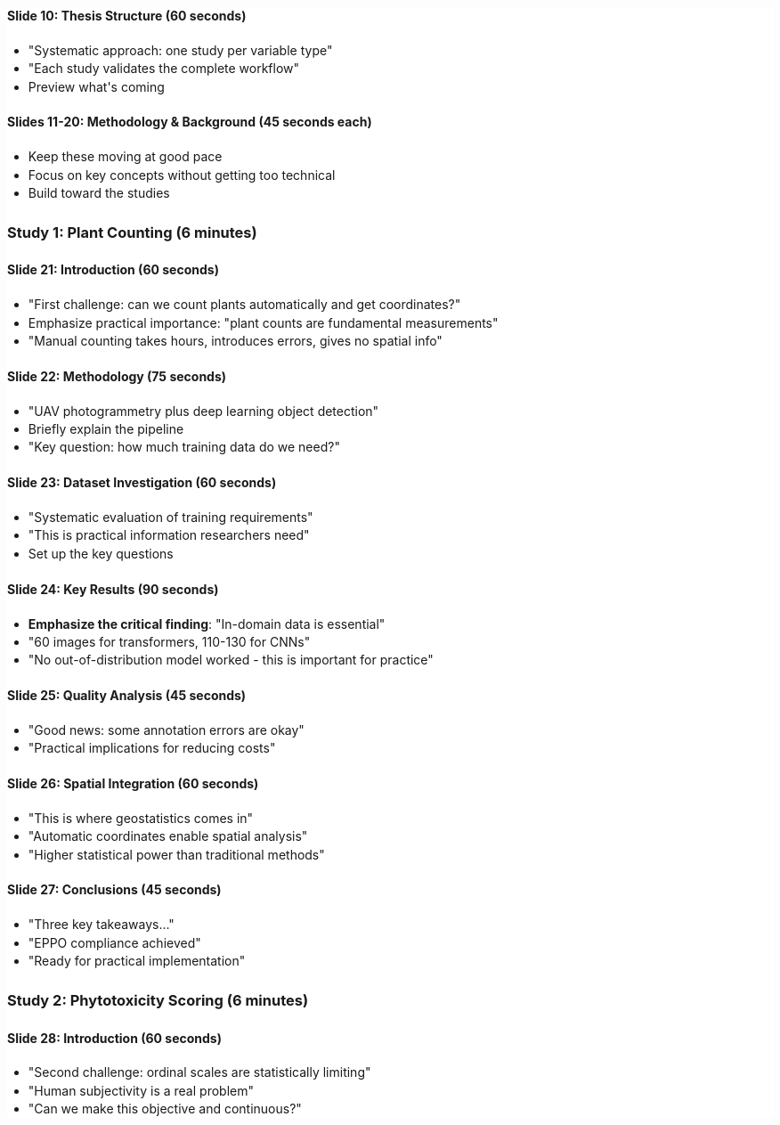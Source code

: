 #### Slide 10: Thesis Structure (60 seconds)
- "Systematic approach: one study per variable type"
- "Each study validates the complete workflow"
- Preview what's coming

#### Slides 11-20: Methodology & Background (45 seconds each)
- Keep these moving at good pace
- Focus on key concepts without getting too technical
- Build toward the studies

### Study 1: Plant Counting (6 minutes)

#### Slide 21: Introduction (60 seconds)
- "First challenge: can we count plants automatically and get coordinates?"
- Emphasize practical importance: "plant counts are fundamental measurements"
- "Manual counting takes hours, introduces errors, gives no spatial info"

#### Slide 22: Methodology (75 seconds)
- "UAV photogrammetry plus deep learning object detection"
- Briefly explain the pipeline
- "Key question: how much training data do we need?"

#### Slide 23: Dataset Investigation (60 seconds)
- "Systematic evaluation of training requirements"
- "This is practical information researchers need"
- Set up the key questions

#### Slide 24: Key Results (90 seconds)
- **Emphasize the critical finding**: "In-domain data is essential"
- "60 images for transformers, 110-130 for CNNs"
- "No out-of-distribution model worked - this is important for practice"

#### Slide 25: Quality Analysis (45 seconds)
- "Good news: some annotation errors are okay"
- "Practical implications for reducing costs"

#### Slide 26: Spatial Integration (60 seconds)
- "This is where geostatistics comes in"
- "Automatic coordinates enable spatial analysis"
- "Higher statistical power than traditional methods"

#### Slide 27: Conclusions (45 seconds)
- "Three key takeaways..."
- "EPPO compliance achieved"
- "Ready for practical implementation"

### Study 2: Phytotoxicity Scoring (6 minutes)

#### Slide 28: Introduction (60 seconds)
- "Second challenge: ordinal scales are statistically limiting"
- "Human subjectivity is a real problem"
- "Can we make this objective and continuous?"
